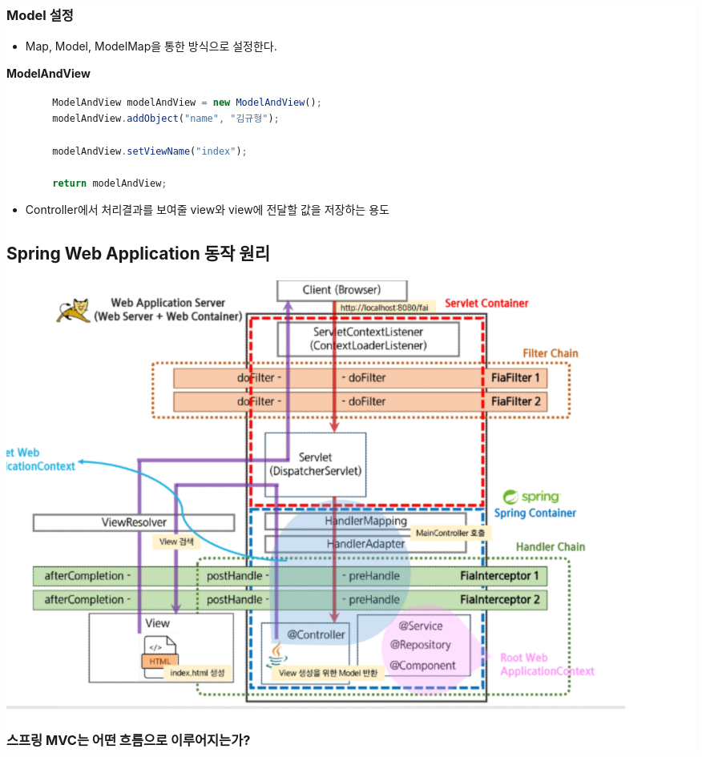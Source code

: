 ### Model 설정

- Map, Model, ModelMap을 통한 방식으로 설정한다.

**ModelAndView**

```jsx
		ModelAndView modelAndView = new ModelAndView();
		modelAndView.addObject("name", "김규형");
		
		modelAndView.setViewName("index");
		
		return modelAndView;
```

- Controller에서 처리결과를 보여줄 view와 view에 전달할 값을 저장하는 용도

## Spring Web Application 동작 원리

![Untitled](resources/mvcimg/Untitled%204.png)

### 스프링 MVC는 어떤 흐름으로 이루어지는가?
